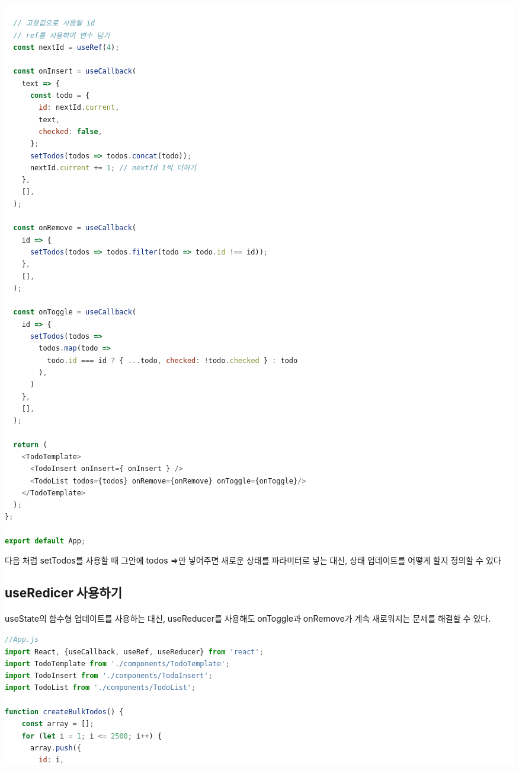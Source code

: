 ```javascript
  
  // 고윳값으로 사용될 id
  // ref를 사용하여 변수 담기
  const nextId = useRef(4);
 
  const onInsert = useCallback(
    text => {
      const todo = {
        id: nextId.current,
        text,
        checked: false,
      };
      setTodos(todos => todos.concat(todo));
      nextId.current += 1; // nextId 1씩 더하기
    },
    [],
  );

  const onRemove = useCallback(
    id => {
      setTodos(todos => todos.filter(todo => todo.id !== id));
    },
    [],
  );

  const onToggle = useCallback(
    id => {
      setTodos(todos => 
        todos.map(todo =>
          todo.id === id ? { ...todo, checked: !todo.checked } : todo
        ),
      )      
    },
    [],
  );

  return (
    <TodoTemplate>
      <TodoInsert onInsert={ onInsert } />
      <TodoList todos={todos} onRemove={onRemove} onToggle={onToggle}/>
    </TodoTemplate>
  );
};
 
export default App;
```
다음 처럼 setTodos를 사용할 때 그안에 todos =>만 넣어주면 새로운 상태를 파라미터로 넣는 대신, 상태 업데이트를 어떻게 할지 정의할 수 있다

## useRedicer 사용하기
useState의 함수형 업데이트를 사용하는 대신, useReducer를 사용해도 onToggle과 onRemove가 계속 새로워지는 문제를 해결할 수 있다.
```javascript
//App.js
import React, {useCallback, useRef, useReducer} from 'react';
import TodoTemplate from './components/TodoTemplate';
import TodoInsert from './components/TodoInsert';
import TodoList from './components/TodoList';

function createBulkTodos() {
    const array = [];
    for (let i = 1; i <= 2500; i++) {
      array.push({
        id: i,
```